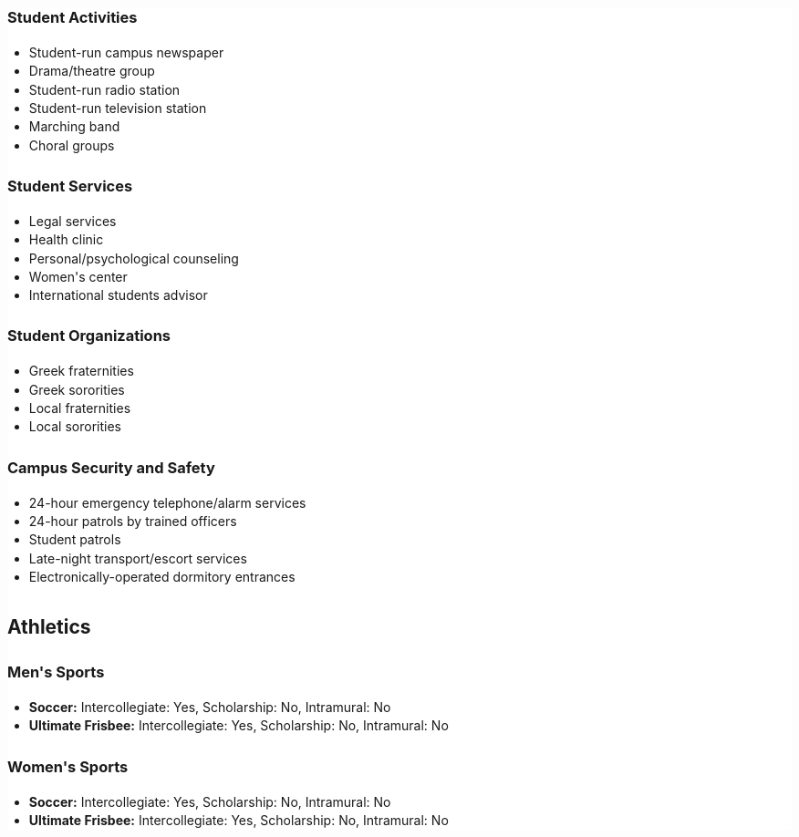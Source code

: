 ### Student Activities

- Student-run campus newspaper
- Drama/theatre group
- Student-run radio station
- Student-run television station
- Marching band
- Choral groups

### Student Services

- Legal services
- Health clinic
- Personal/psychological counseling
- Women's center
- International students advisor

### Student Organizations

- Greek fraternities
- Greek sororities
- Local fraternities
- Local sororities

### Campus Security and Safety

- 24-hour emergency telephone/alarm services
- 24-hour patrols by trained officers
- Student patrols
- Late-night transport/escort services
- Electronically-operated dormitory entrances

## Athletics

### Men's Sports

- **Soccer:** Intercollegiate: Yes, Scholarship: No, Intramural: No
- **Ultimate Frisbee:** Intercollegiate: Yes, Scholarship: No, Intramural: No

### Women's Sports

- **Soccer:** Intercollegiate: Yes, Scholarship: No, Intramural: No
- **Ultimate Frisbee:** Intercollegiate: Yes, Scholarship: No, Intramural: No

